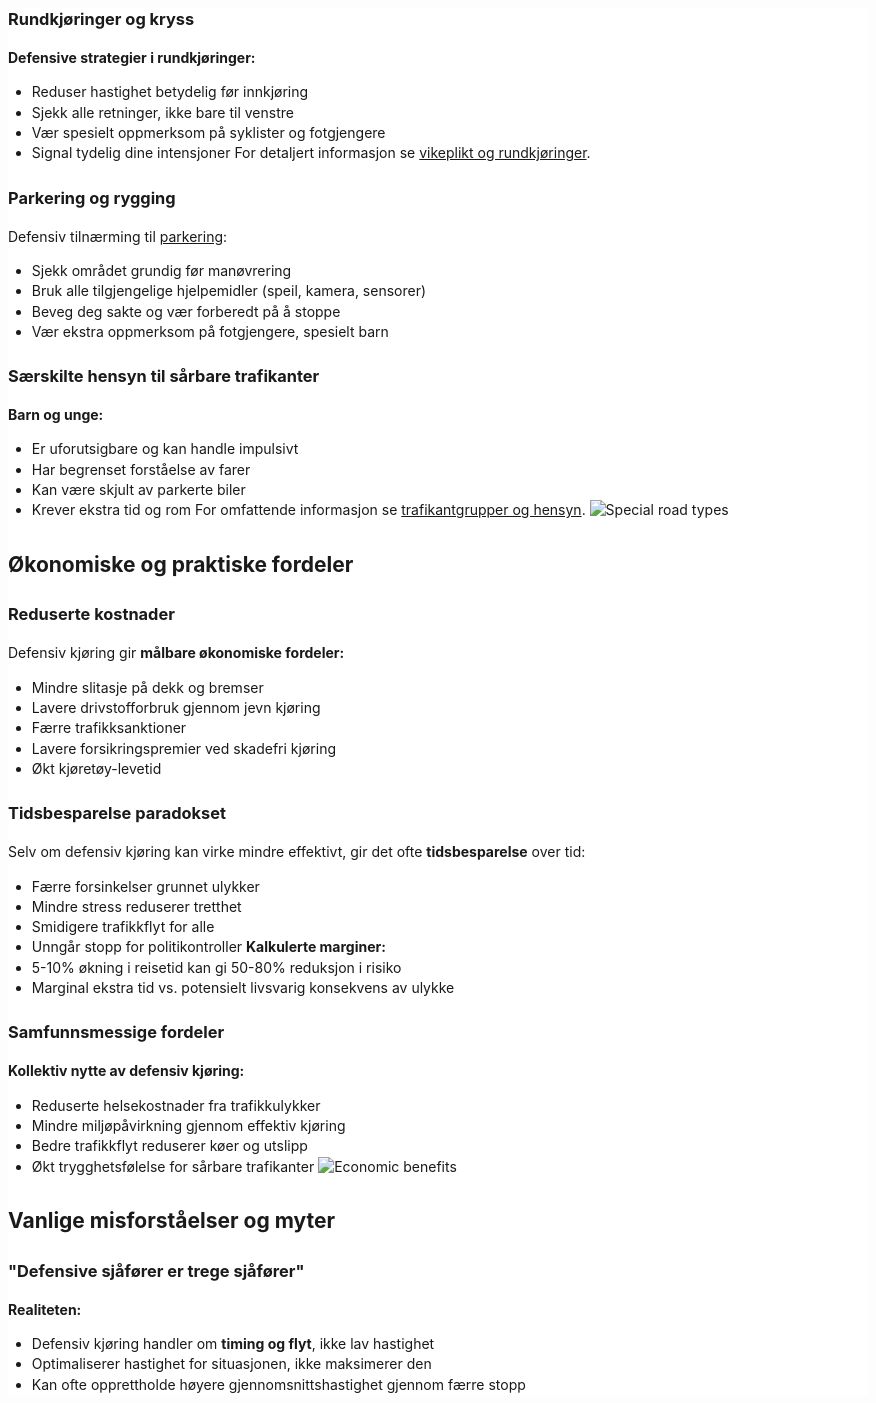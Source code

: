 ### Rundkjøringer og kryss
**Defensive strategier i rundkjøringer:**
- Reduser hastighet betydelig før innkjøring
- Sjekk alle retninger, ikke bare til venstre
- Vær spesielt oppmerksom på syklister og fotgjengere
- Signal tydelig dine intensjoner
For detaljert informasjon se [vikeplikt og rundkjøringer](/blogs/teori/vikeplikt-og-rundkjoringer "Vikeplikt og rundkjøringer - Komplett guide til høyreregelen og rundkjøringer").
### Parkering og rygging
Defensiv tilnærming til [parkering](/blogs/teori/rygging-og-parkering "Rygging og parkering - Komplett guide til sikker parkering og rygging"):
- Sjekk området grundig før manøvrering  
- Bruk alle tilgjengelige hjelpemidler (speil, kamera, sensorer)
- Beveg deg sakte og vær forberedt på å stoppe
- Vær ekstra oppmerksom på fotgjengere, spesielt barn
### Særskilte hensyn til sårbare trafikanter
**Barn og unge:**
- Er uforutsigbare og kan handle impulsivt
- Har begrenset forståelse av farer
- Kan være skjult av parkerte biler
- Krever ekstra tid og rom
For omfattende informasjon se [trafikantgrupper og hensyn](/blogs/teori/trafikantgrupper-og-hensyn "Trafikantgrupper og hensyn - Komplett guide til hensyn for alle trafikanter").
![Special road types](/blogs/teori/defensiv-kjoring/defensiv-kjoring-veityper.svg)
## Økonomiske og praktiske fordeler
### Reduserte kostnader
Defensiv kjøring gir **målbare økonomiske fordeler:**
- Mindre slitasje på dekk og bremser
- Lavere drivstofforbruk gjennom jevn kjøring
- Færre trafikksanktioner
- Lavere forsikringspremier ved skadefri kjøring
- Økt kjøretøy-levetid
### Tidsbesparelse paradokset
Selv om defensiv kjøring kan virke mindre effektivt, gir det ofte **tidsbesparelse** over tid:
- Færre forsinkelser grunnet ulykker
- Mindre stress reduserer tretthet
- Smidigere trafikkflyt for alle
- Unngår stopp for politikontroller
**Kalkulerte marginer:**
- 5-10% økning i reisetid kan gi 50-80% reduksjon i risiko
- Marginal ekstra tid vs. potensielt livsvarig konsekvens av ulykke
### Samfunnsmessige fordeler
**Kollektiv nytte av defensiv kjøring:**
- Reduserte helsekostnader fra trafikkulykker
- Mindre miljøpåvirkning gjennom effektiv kjøring
- Bedre trafikkflyt reduserer køer og utslipp
- Økt trygghetsfølelse for sårbare trafikanter
![Economic benefits](/blogs/teori/defensiv-kjoring/defensiv-kjoring-okonomi.svg)
## Vanlige misforståelser og myter
### "Defensive sjåfører er trege sjåfører"
**Realiteten:**
- Defensiv kjøring handler om **timing og flyt**, ikke lav hastighet
- Optimaliserer hastighet for situasjonen, ikke maksimerer den
- Kan ofte opprettholde høyere gjennomsnittshastighet gjennom færre stopp